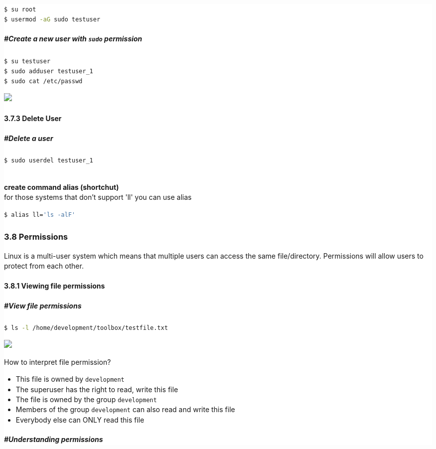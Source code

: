 ```bash
$ su root 
$ usermod -aG sudo testuser
```

##### #Create a new user with `sudo` permission

```bash
$ su testuser
$ sudo adduser testuser_1		
$ sudo cat /etc/passwd
```

<img src="https://s3.amazonaws.com/weclouddata/images/data_engineer/david_linux/command_15.png" width="30%"> 
	

#### 3.7.3 Delete User

##### #Delete a user

```bash
$ sudo userdel testuser_1
```


​	
**create command alias (shortchut)**  
for those systems that don’t support 'll' you can use alias

```bash
$ alias ll='ls -alF'
```

### 3.8 Permissions

Linux is a multi-user system which means that multiple users can access the same file/directory. Permissions will allow users to protect from each other.


#### 3.8.1 Viewing file permissions

##### #View file permissions

```bash
$ ls -l /home/development/toolbox/testfile.txt
```

<img src="https://s3.amazonaws.com/weclouddata/images/data_engineer/david_linux/command_16.png" width="30%"> 

How to interpret file permission?  

- This file is owned by `development`
- The superuser has the right to read, write this file
- The file is owned by the group `development`
- Members of the group `development` can also read and write this file
- Everybody else can ONLY read this file	

##### #Understanding permissions
